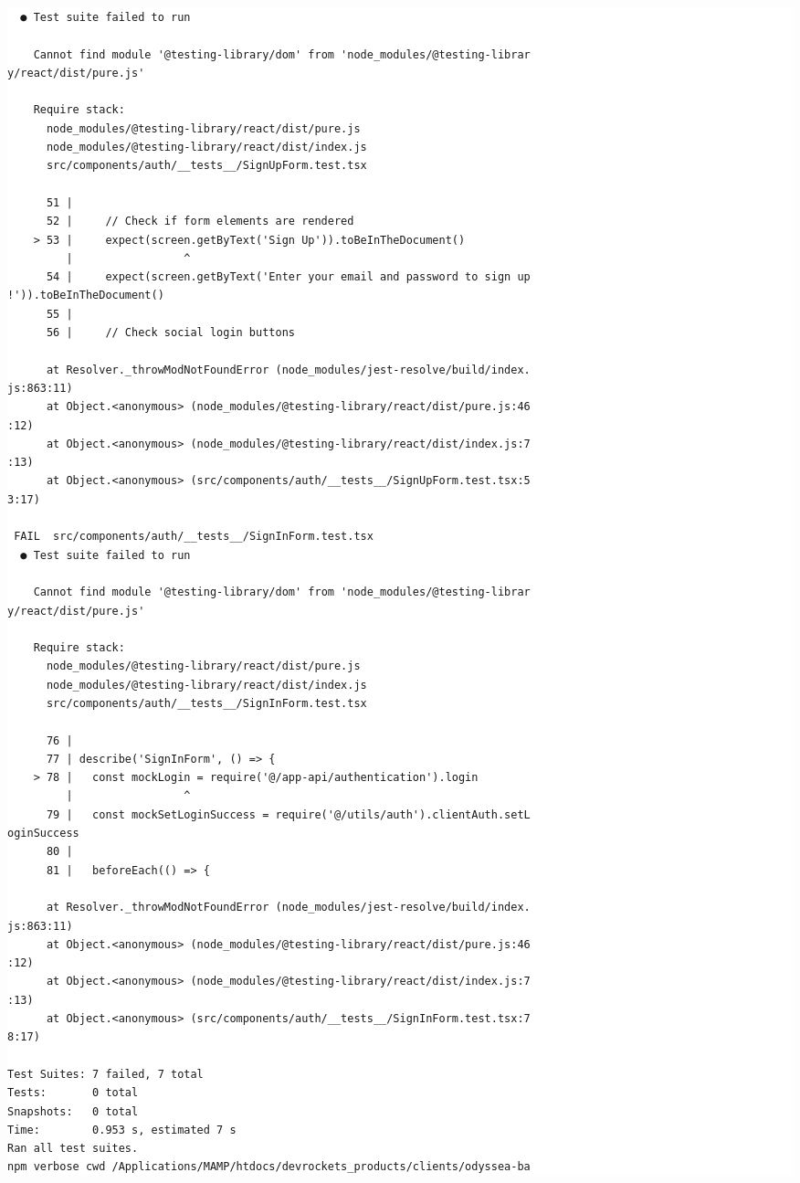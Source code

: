 ```
  ● Test suite failed to run

    Cannot find module '@testing-library/dom' from 'node_modules/@testing-librar
y/react/dist/pure.js'

    Require stack:
      node_modules/@testing-library/react/dist/pure.js
      node_modules/@testing-library/react/dist/index.js
      src/components/auth/__tests__/SignUpForm.test.tsx

      51 |
      52 |     // Check if form elements are rendered
    > 53 |     expect(screen.getByText('Sign Up')).toBeInTheDocument()
         |                 ^
      54 |     expect(screen.getByText('Enter your email and password to sign up
!')).toBeInTheDocument()
      55 |
      56 |     // Check social login buttons

      at Resolver._throwModNotFoundError (node_modules/jest-resolve/build/index.
js:863:11)
      at Object.<anonymous> (node_modules/@testing-library/react/dist/pure.js:46
:12)
      at Object.<anonymous> (node_modules/@testing-library/react/dist/index.js:7
:13)
      at Object.<anonymous> (src/components/auth/__tests__/SignUpForm.test.tsx:5
3:17)

 FAIL  src/components/auth/__tests__/SignInForm.test.tsx
  ● Test suite failed to run

    Cannot find module '@testing-library/dom' from 'node_modules/@testing-librar
y/react/dist/pure.js'

    Require stack:
      node_modules/@testing-library/react/dist/pure.js
      node_modules/@testing-library/react/dist/index.js
      src/components/auth/__tests__/SignInForm.test.tsx

      76 |
      77 | describe('SignInForm', () => {
    > 78 |   const mockLogin = require('@/app-api/authentication').login
         |                 ^
      79 |   const mockSetLoginSuccess = require('@/utils/auth').clientAuth.setL
oginSuccess
      80 |
      81 |   beforeEach(() => {

      at Resolver._throwModNotFoundError (node_modules/jest-resolve/build/index.
js:863:11)
      at Object.<anonymous> (node_modules/@testing-library/react/dist/pure.js:46
:12)
      at Object.<anonymous> (node_modules/@testing-library/react/dist/index.js:7
:13)
      at Object.<anonymous> (src/components/auth/__tests__/SignInForm.test.tsx:7
8:17)

Test Suites: 7 failed, 7 total
Tests:       0 total
Snapshots:   0 total
Time:        0.953 s, estimated 7 s
Ran all test suites.
npm verbose cwd /Applications/MAMP/htdocs/devrockets_products/clients/odyssea-ba
```